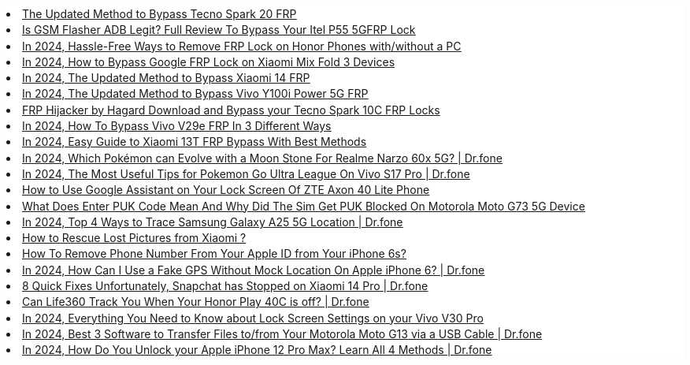 <li><a href="https://bypass-frp.techidaily.com/the-updated-method-to-bypass-tecno-spark-20-frp-by-drfone-android/"><u>The Updated Method to Bypass Tecno Spark 20 FRP</u></a></li>
<li><a href="https://bypass-frp.techidaily.com/is-gsm-flasher-adb-legit-full-review-to-bypass-your-itel-p55-5gfrp-lock-by-drfone-android/"><u>Is GSM Flasher ADB Legit? Full Review To Bypass Your Itel P55 5GFRP Lock</u></a></li>
<li><a href="https://bypass-frp.techidaily.com/in-2024-hassle-free-ways-to-remove-frp-lock-on-honor-phones-withwithout-a-pc-by-drfone-android/"><u>In 2024, Hassle-Free Ways to Remove FRP Lock on Honor Phones with/without a PC</u></a></li>
<li><a href="https://bypass-frp.techidaily.com/in-2024-how-to-bypass-google-frp-lock-on-xiaomi-mix-fold-3-devices-by-drfone-android/"><u>In 2024, How to Bypass Google FRP Lock on Xiaomi Mix Fold 3 Devices</u></a></li>
<li><a href="https://bypass-frp.techidaily.com/in-2024-the-updated-method-to-bypass-xiaomi-14-frp-by-drfone-android/"><u>In 2024, The Updated Method to Bypass Xiaomi 14 FRP</u></a></li>
<li><a href="https://bypass-frp.techidaily.com/in-2024-the-updated-method-to-bypass-vivo-y100i-power-5g-frp-by-drfone-android/"><u>In 2024, The Updated Method to Bypass Vivo Y100i Power 5G FRP</u></a></li>
<li><a href="https://bypass-frp.techidaily.com/frp-hijacker-by-hagard-download-and-bypass-your-tecno-spark-10c-frp-locks-by-drfone-android/"><u>FRP Hijacker by Hagard Download and Bypass your Tecno Spark 10C FRP Locks</u></a></li>
<li><a href="https://bypass-frp.techidaily.com/in-2024-how-to-bypass-vivo-v29e-frp-in-3-different-ways-by-drfone-android/"><u>In 2024, How To Bypass Vivo V29e FRP In 3 Different Ways</u></a></li>
<li><a href="https://bypass-frp.techidaily.com/in-2024-easy-guide-to-xiaomi-13t-frp-bypass-with-best-methods-by-drfone-android/"><u>In 2024, Easy Guide to Xiaomi 13T FRP Bypass With Best Methods</u></a></li>
<li><a href="https://pokemon-go-android.techidaily.com/in-2024-which-pokemon-can-evolve-with-a-moon-stone-for-realme-narzo-60x-5g-drfone-by-drfone-virtual-android/"><u>In 2024, Which Pokémon can Evolve with a Moon Stone For Realme Narzo 60x 5G? | Dr.fone</u></a></li>
<li><a href="https://change-location.techidaily.com/in-2024-the-most-useful-tips-for-pokemon-go-ultra-league-on-vivo-s17-pro-drfone-by-drfone-virtual-android/"><u>In 2024, The Most Useful Tips for Pokemon Go Ultra League On Vivo S17 Pro | Dr.fone</u></a></li>
<li><a href="https://unlock-android.techidaily.com/how-to-use-google-assistant-on-your-lock-screen-of-zte-axon-40-lite-phone-by-drfone-android/"><u>How to Use Google Assistant on Your Lock Screen Of ZTE Axon 40 Lite Phone</u></a></li>
<li><a href="https://sim-unlock.techidaily.com/what-does-enter-puk-code-mean-and-why-did-the-sim-get-puk-blocked-on-motorola-moto-g73-5g-device-by-drfone-android/"><u>What Does Enter PUK Code Mean And Why Did The Sim Get PUK Blocked On Motorola Moto G73 5G Device</u></a></li>
<li><a href="https://android-location-track.techidaily.com/in-2024-top-4-ways-to-trace-samsung-galaxy-a25-5g-location-drfone-by-drfone-virtual-android/"><u>In 2024, Top 4 Ways to Trace Samsung Galaxy A25 5G Location | Dr.fone</u></a></li>
<li><a href="https://blog-min.techidaily.com/how-to-rescue-lost-pictures-from-xiaomi-by-fonelab-android-recover-pictures/"><u>How to Rescue Lost Pictures from Xiaomi ?</u></a></li>
<li><a href="https://apple-account.techidaily.com/how-to-remove-phone-number-from-your-apple-id-from-your-iphone-6s-by-drfone-ios/"><u>How To Remove Phone Number From Your Apple ID from Your iPhone 6s?</u></a></li>
<li><a href="https://review-topics.techidaily.com/in-2024-how-can-i-use-a-fake-gps-without-mock-location-on-apple-iphone-6-drfone-by-drfone-virtual-ios/"><u>In 2024, How Can I Use a Fake GPS Without Mock Location On Apple iPhone 6? | Dr.fone</u></a></li>
<li><a href="https://howto.techidaily.com/8-quick-fixes-unfortunately-snapchat-has-stopped-on-xiaomi-14-pro-drfone-by-drfone-fix-android-problems-fix-android-problems/"><u>8 Quick Fixes Unfortunately, Snapchat has Stopped on Xiaomi 14 Pro | Dr.fone</u></a></li>
<li><a href="https://fake-location.techidaily.com/can-life360-track-you-when-your-honor-play-40c-is-off-drfone-by-drfone-virtual-android/"><u>Can Life360 Track You When Your Honor Play 40C is off? | Dr.fone</u></a></li>
<li><a href="https://unlock-android.techidaily.com/in-2024-everything-you-need-to-know-about-lock-screen-settings-on-your-vivo-v30-pro-by-drfone-android/"><u>In 2024, Everything You Need to Know about Lock Screen Settings on your Vivo V30 Pro</u></a></li>
<li><a href="https://android-transfer.techidaily.com/in-2024-best-3-software-to-transfer-files-tofrom-your-motorola-moto-g13-via-a-usb-cable-drfone-by-drfone-transfer-from-android-transfer-from-android/"><u>In 2024, Best 3 Software to Transfer Files to/from Your Motorola Moto G13 via a USB Cable | Dr.fone</u></a></li>
<li><a href="https://iphone-unlock.techidaily.com/in-2024-how-do-you-unlock-your-apple-iphone-12-pro-max-learn-all-4-methods-drfone-by-drfone-ios/"><u>In 2024, How Do You Unlock your Apple iPhone 12 Pro Max? Learn All 4 Methods | Dr.fone</u></a></li>